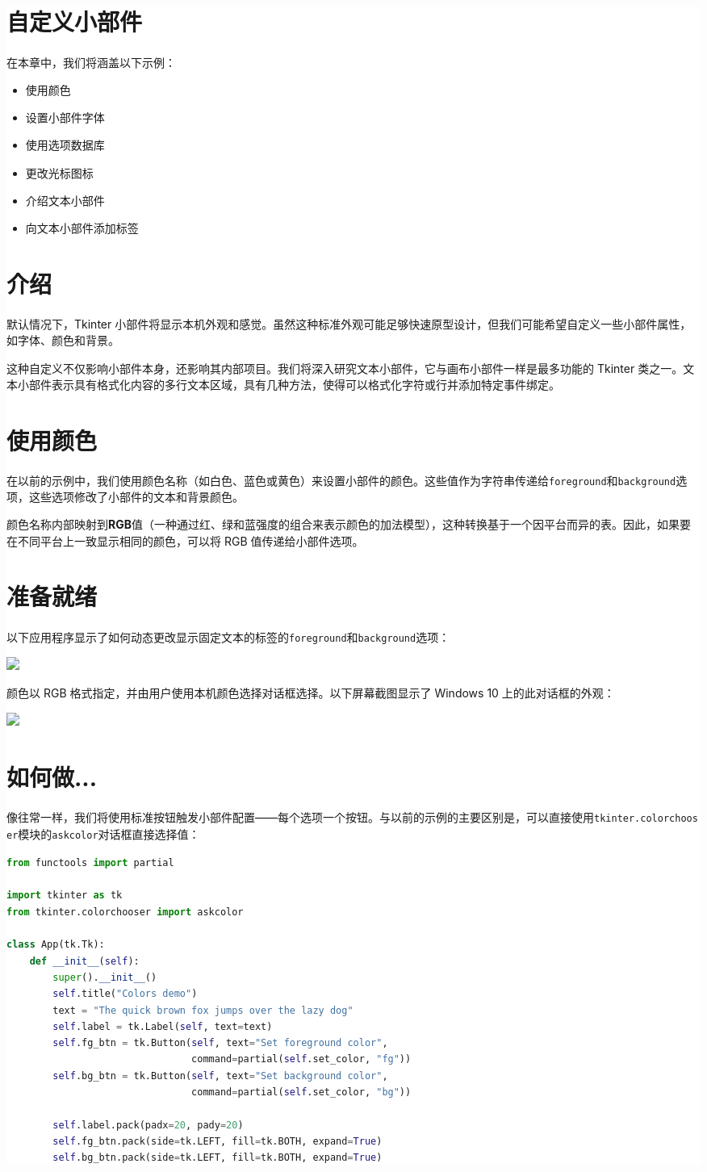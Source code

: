 # 自定义小部件

在本章中，我们将涵盖以下示例：

+   使用颜色

+   设置小部件字体

+   使用选项数据库

+   更改光标图标

+   介绍文本小部件

+   向文本小部件添加标签

# 介绍

默认情况下，Tkinter 小部件将显示本机外观和感觉。虽然这种标准外观可能足够快速原型设计，但我们可能希望自定义一些小部件属性，如字体、颜色和背景。

这种自定义不仅影响小部件本身，还影响其内部项目。我们将深入研究文本小部件，它与画布小部件一样是最多功能的 Tkinter 类之一。文本小部件表示具有格式化内容的多行文本区域，具有几种方法，使得可以格式化字符或行并添加特定事件绑定。

# 使用颜色

在以前的示例中，我们使用颜色名称（如白色、蓝色或黄色）来设置小部件的颜色。这些值作为字符串传递给`foreground`和`background`选项，这些选项修改了小部件的文本和背景颜色。

颜色名称内部映射到**RGB**值（一种通过红、绿和蓝强度的组合来表示颜色的加法模型），这种转换基于一个因平台而异的表。因此，如果要在不同平台上一致显示相同的颜色，可以将 RGB 值传递给小部件选项。

# 准备就绪

以下应用程序显示了如何动态更改显示固定文本的标签的`foreground`和`background`选项： 

![](img/2988a6bc-c48d-49b5-843b-b37f4a7f858a.png)

颜色以 RGB 格式指定，并由用户使用本机颜色选择对话框选择。以下屏幕截图显示了 Windows 10 上的此对话框的外观：

![](img/7be30749-7137-4489-9b0a-ed89b07827d5.png)

# 如何做...

像往常一样，我们将使用标准按钮触发小部件配置——每个选项一个按钮。与以前的示例的主要区别是，可以直接使用`tkinter.colorchooser`模块的`askcolor`对话框直接选择值：

```py
from functools import partial

import tkinter as tk
from tkinter.colorchooser import askcolor

class App(tk.Tk):
    def __init__(self):
        super().__init__()
        self.title("Colors demo")
        text = "The quick brown fox jumps over the lazy dog"
        self.label = tk.Label(self, text=text)
        self.fg_btn = tk.Button(self, text="Set foreground color",
                                command=partial(self.set_color, "fg")) 
        self.bg_btn = tk.Button(self, text="Set background color",
                                command=partial(self.set_color, "bg"))

        self.label.pack(padx=20, pady=20)
        self.fg_btn.pack(side=tk.LEFT, fill=tk.BOTH, expand=True)
        self.bg_btn.pack(side=tk.LEFT, fill=tk.BOTH, expand=True)
```
